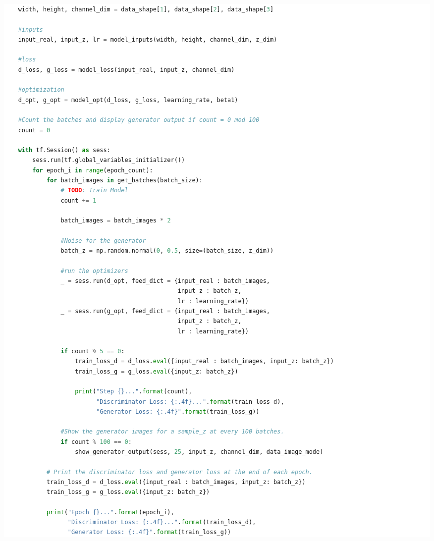 ```python
    width, height, channel_dim = data_shape[1], data_shape[2], data_shape[3]

    #inputs
    input_real, input_z, lr = model_inputs(width, height, channel_dim, z_dim)

    #loss
    d_loss, g_loss = model_loss(input_real, input_z, channel_dim)

    #optimization
    d_opt, g_opt = model_opt(d_loss, g_loss, learning_rate, beta1)

    #Count the batches and display generator output if count = 0 mod 100
    count = 0

    with tf.Session() as sess:
        sess.run(tf.global_variables_initializer())
        for epoch_i in range(epoch_count):
            for batch_images in get_batches(batch_size):
                # TODO: Train Model
                count += 1

                batch_images = batch_images * 2

                #Noise for the generator
                batch_z = np.random.normal(0, 0.5, size=(batch_size, z_dim))

                #run the optimizers
                _ = sess.run(d_opt, feed_dict = {input_real : batch_images,
                                                 input_z : batch_z,
                                                 lr : learning_rate})
                _ = sess.run(g_opt, feed_dict = {input_real : batch_images,
                                                 input_z : batch_z,
                                                 lr : learning_rate})

                if count % 5 == 0:
                    train_loss_d = d_loss.eval({input_real : batch_images, input_z: batch_z})
                    train_loss_g = g_loss.eval({input_z: batch_z})

                    print("Step {}...".format(count),
                          "Discriminator Loss: {:.4f}...".format(train_loss_d),
                          "Generator Loss: {:.4f}".format(train_loss_g))

                #Show the generator images for a sample_z at every 100 batches.
                if count % 100 == 0:
                    show_generator_output(sess, 25, input_z, channel_dim, data_image_mode)

            # Print the discriminator loss and generator loss at the end of each epoch.
            train_loss_d = d_loss.eval({input_real : batch_images, input_z: batch_z})
            train_loss_g = g_loss.eval({input_z: batch_z})

            print("Epoch {}...".format(epoch_i),
                  "Discriminator Loss: {:.4f}...".format(train_loss_d),
                  "Generator Loss: {:.4f}".format(train_loss_g))

```
